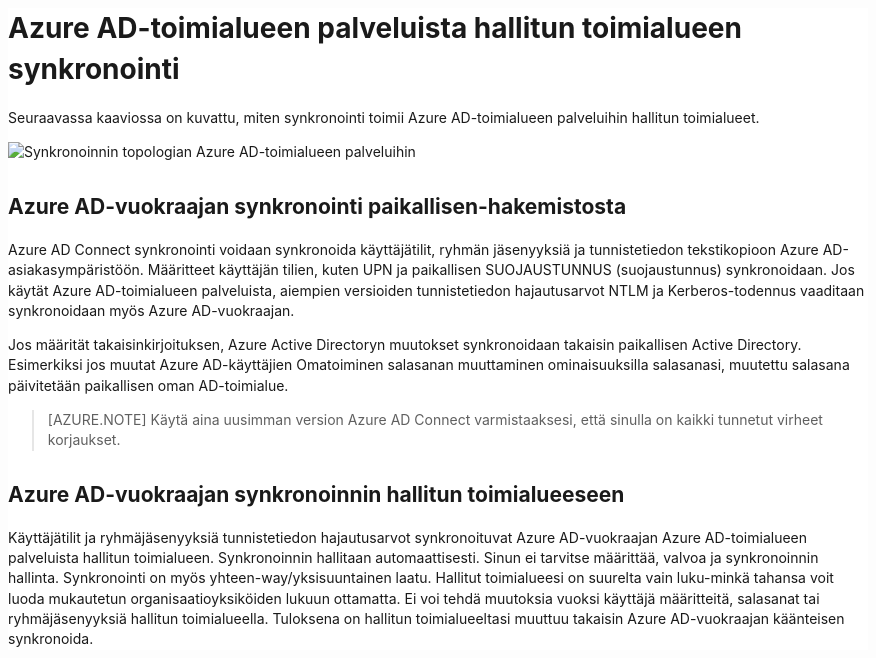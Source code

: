 <properties
    pageTitle="Azure Active Directory-toimialueen palveluista: Synkronointi hallitun toimialueiden | Microsoft Azure"
    description="Synkronoinnin Azure Active Directory-toimialueen palveluista hallitun toimialueen ymmärtäminen"
    services="active-directory-ds"
    documentationCenter=""
    authors="mahesh-unnikrishnan"
    manager="stevenpo"
    editor="curtand"/>

<tags
    ms.service="active-directory-ds"
    ms.workload="identity"
    ms.tgt_pltfrm="na"
    ms.devlang="na"
    ms.topic="article"
    ms.date="10/03/2016"
    ms.author="maheshu"/>

# <a name="synchronization-in-an-azure-ad-domain-services-managed-domain"></a>Azure AD-toimialueen palveluista hallitun toimialueen synkronointi
Seuraavassa kaaviossa on kuvattu, miten synkronointi toimii Azure AD-toimialueen palveluihin hallitun toimialueet.

![Synkronoinnin topologian Azure AD-toimialueen palveluihin](./media/active-directory-domain-services-design-guide/sync-topology.png)

## <a name="synchronization-from-your-on-premises-directory-to-your-azure-ad-tenant"></a>Azure AD-vuokraajan synkronointi paikallisen-hakemistosta
Azure AD Connect synkronointi voidaan synkronoida käyttäjätilit, ryhmän jäsenyyksiä ja tunnistetiedon tekstikopioon Azure AD-asiakasympäristöön. Määritteet käyttäjän tilien, kuten UPN ja paikallisen SUOJAUSTUNNUS (suojaustunnus) synkronoidaan. Jos käytät Azure AD-toimialueen palveluista, aiempien versioiden tunnistetiedon hajautusarvot NTLM ja Kerberos-todennus vaaditaan synkronoidaan myös Azure AD-vuokraajan.

Jos määrität takaisinkirjoituksen, Azure Active Directoryn muutokset synkronoidaan takaisin paikallisen Active Directory. Esimerkiksi jos muutat Azure AD-käyttäjien Omatoiminen salasanan muuttaminen ominaisuuksilla salasanasi, muutettu salasana päivitetään paikallisen oman AD-toimialue.

> [AZURE.NOTE] Käytä aina uusimman version Azure AD Connect varmistaaksesi, että sinulla on kaikki tunnetut virheet korjaukset.


## <a name="synchronization-from-your-azure-ad-tenant-to-your-managed-domain"></a>Azure AD-vuokraajan synkronoinnin hallitun toimialueeseen
Käyttäjätilit ja ryhmäjäsenyyksiä tunnistetiedon hajautusarvot synkronoituvat Azure AD-vuokraajan Azure AD-toimialueen palveluista hallitun toimialueen. Synkronoinnin hallitaan automaattisesti. Sinun ei tarvitse määrittää, valvoa ja synkronoinnin hallinta. Synkronointi on myös yhteen-way/yksisuuntainen laatu. Hallitut toimialueesi on suurelta vain luku-minkä tahansa voit luoda mukautetun organisaatioyksiköiden lukuun ottamatta. Ei voi tehdä muutoksia vuoksi käyttäjä määritteitä, salasanat tai ryhmäjäsenyyksiä hallitun toimialueella. Tuloksena on hallitun toimialueeltasi muuttuu takaisin Azure AD-vuokraajan käänteisen synkronoida.
